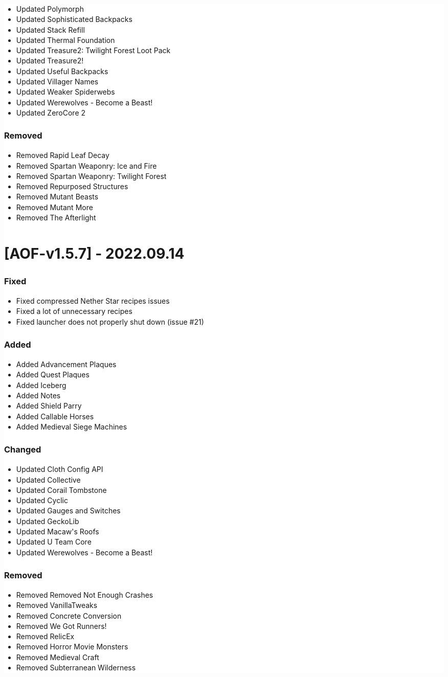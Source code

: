 - Updated Polymorph
- Updated Sophisticated Backpacks
- Updated Stack Refill
- Updated Thermal Foundation
- Updated Treasure2: Twilight Forest Loot Pack
- Updated Treasure2!
- Updated Useful Backpacks
- Updated Villager Names
- Updated Weaker Spiderwebs
- Updated Werewolves - Become a Beast!
- Updated ZeroCore 2
### Removed
- Removed Rapid Leaf Decay
- Removed Spartan Weaponry: Ice and Fire
- Removed Spartan Weaponry: Twilight Forest
- Removed Repurposed Structures
- Removed Mutant Beasts
- Removed Mutant More
- Removed The Afterlight
# [AOF-v1.5.7] - 2022.09.14
### Fixed
- Fixed compressed Nether Star recipes issues
- Fixed a lot of unnecessary recipes
- Fixed launcher does not properly shut down (issue #21)
### Added
- Added Advancement Plaques
- Added Quest Plaques
- Added Iceberg
- Added Notes
- Added Shield Parry
- Added Callable Horses
- Added Medieval Siege Machines
### Changed
- Updated Cloth Config API
- Updated Collective
- Updated Corail Tombstone
- Updated Cyclic
- Updated Gauges and Switches
- Updated GeckoLib
- Updated Macaw's Roofs
- Updated U Team Core
- Updated Werewolves - Become a Beast!
### Removed
- Removed Removed Not Enough Crashes
- Removed VanillaTweaks
- Removed Concrete Conversion
- Removed We Got Runners!
- Removed RelicEx
- Removed Horror Movie Monsters
- Removed Medieval Craft
- Removed Subterranean Wilderness
